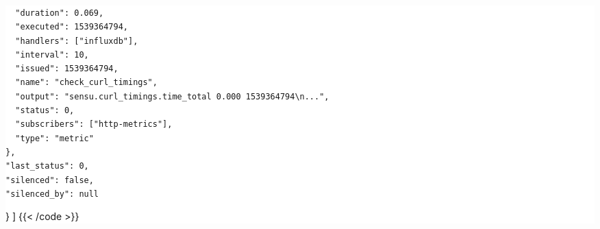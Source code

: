       "duration": 0.069,
      "executed": 1539364794,
      "handlers": ["influxdb"],
      "interval": 10,
      "issued": 1539364794,
      "name": "check_curl_timings",
      "output": "sensu.curl_timings.time_total 0.000 1539364794\n...",
      "status": 0,
      "subscribers": ["http-metrics"],
      "type": "metric"
    },
    "last_status": 0,
    "silenced": false,
    "silenced_by": null
  }
]
{{< /code >}}

[1]:  /sensu-core/latest/reference/clients#registration-and-registry
[2]:  /sensu-core/latest/reference/clients#client-keepalives
[3]:  /sensu-core/latest/reference/clients#proxy-clients
[4]:  /sensu-core/latest/api/clients#clients-post
[5]:  https://en.wikipedia.org/wiki/List_of_HTTP_status_codes
[6]:  ../results
[7]:  #clients-get-specification
